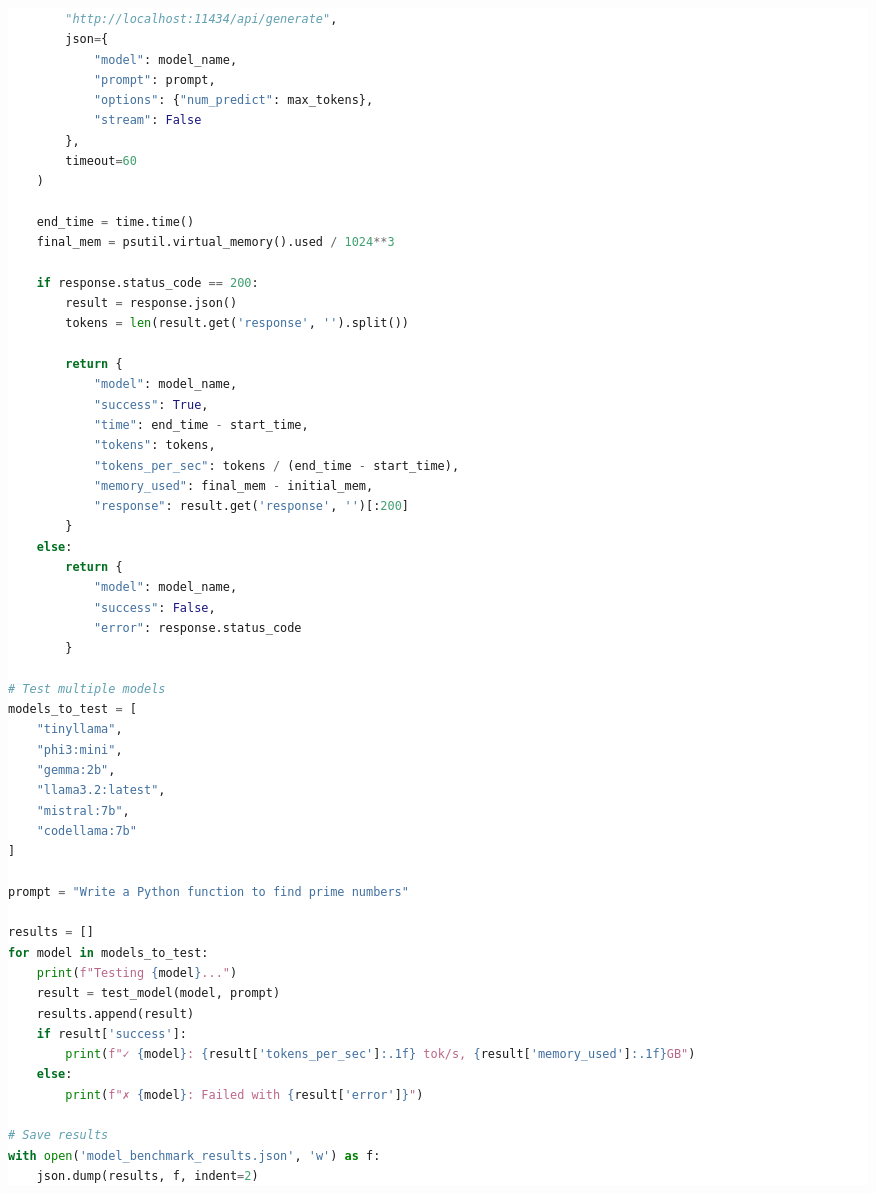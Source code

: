 ```python
        "http://localhost:11434/api/generate",
        json={
            "model": model_name,
            "prompt": prompt,
            "options": {"num_predict": max_tokens},
            "stream": False
        },
        timeout=60
    )
    
    end_time = time.time()
    final_mem = psutil.virtual_memory().used / 1024**3
    
    if response.status_code == 200:
        result = response.json()
        tokens = len(result.get('response', '').split())
        
        return {
            "model": model_name,
            "success": True,
            "time": end_time - start_time,
            "tokens": tokens,
            "tokens_per_sec": tokens / (end_time - start_time),
            "memory_used": final_mem - initial_mem,
            "response": result.get('response', '')[:200]
        }
    else:
        return {
            "model": model_name,
            "success": False,
            "error": response.status_code
        }

# Test multiple models
models_to_test = [
    "tinyllama",
    "phi3:mini", 
    "gemma:2b",
    "llama3.2:latest",
    "mistral:7b",
    "codellama:7b"
]

prompt = "Write a Python function to find prime numbers"

results = []
for model in models_to_test:
    print(f"Testing {model}...")
    result = test_model(model, prompt)
    results.append(result)
    if result['success']:
        print(f"✓ {model}: {result['tokens_per_sec']:.1f} tok/s, {result['memory_used']:.1f}GB")
    else:
        print(f"✗ {model}: Failed with {result['error']}")

# Save results
with open('model_benchmark_results.json', 'w') as f:
    json.dump(results, f, indent=2)
```
